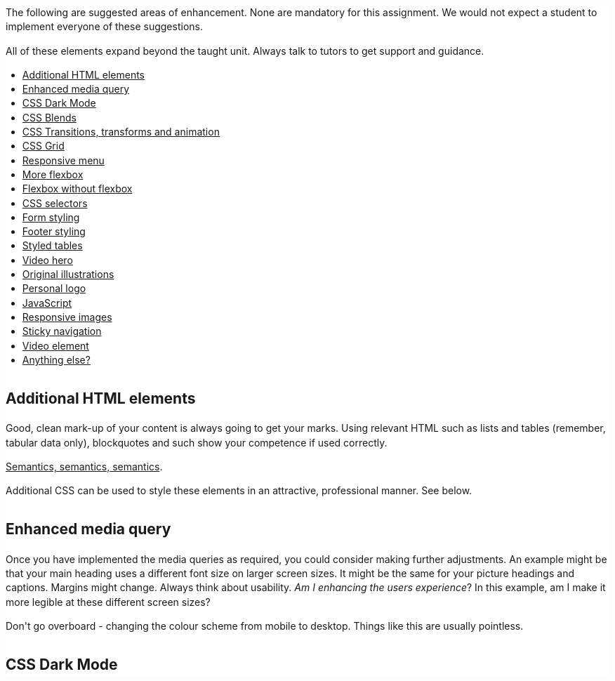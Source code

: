 The following are suggested areas of enhancement. None are mandatory for this assignment. We would not expect a student to implement everyone of these suggestions. 

All of these elements expand beyond the taught unit. Always talk to tutors to get support and guidance.

* [Additional HTML elements](#Additional-HTML-elements)
* [Enhanced media query](#Enhanced-media-query)
* [CSS Dark Mode ](#CSS-Dark-Mode)
* [CSS Blends ](#CSS-Blends)
* [CSS Transitions, transforms and animation](#CCSS-Transitions,-transforms-and-animation)
* [CSS Grid](#CSS-Grid) 
* [Responsive menu](#Responsive-menu)
* [More flexbox](#More-flexbox)
* [Flexbox without flexbox](#Flexbox-without-flexbox)
* [CSS selectors](#CSS-selectors)
* [Form styling](#Form-styling)
* [Footer styling](#Footer-styling)
* [Styled tables](#Styled-tables)
* [Video hero](#Video-hero)
* [Original illustrations](#Original-illustrations)
* [Personal logo](#Personal-logo)
* [JavaScript](#JavaScript)
* [Responsive images](#Responsive-images)
* [Sticky navigation](#Sticky-navigation)
* [Video element](#Video-element)
* [Anything else?](#Anything-else?)

## Additional HTML elements

Good, clean mark-up of your content is always going to get your marks. Using relevant HTML such as lists and tables (remember, tabular data only), blockquotes and such show your competence if used correctly.

[Semantics, semantics, semantics](https://developer.mozilla.org/en-US/docs/Glossary/Semantics#Semantics_in_HTML).

Additional CSS can be used to style these elements in an attractive, professional manner. See below.

## Enhanced media query

Once you have implemented the media queries as required, you could consider making further adjustments. An example might be that your main heading uses a different font size on larger screen sizes. It might be the same for your picture headings and captions. Margins might change. Always think about usability. *Am I enhancing the users experience*? In this example, am I make it more legible at these different screen sizes?

Don't go overboard - changing the colour scheme from mobile to desktop. Things like this are usually pointless.

## CSS Dark Mode
